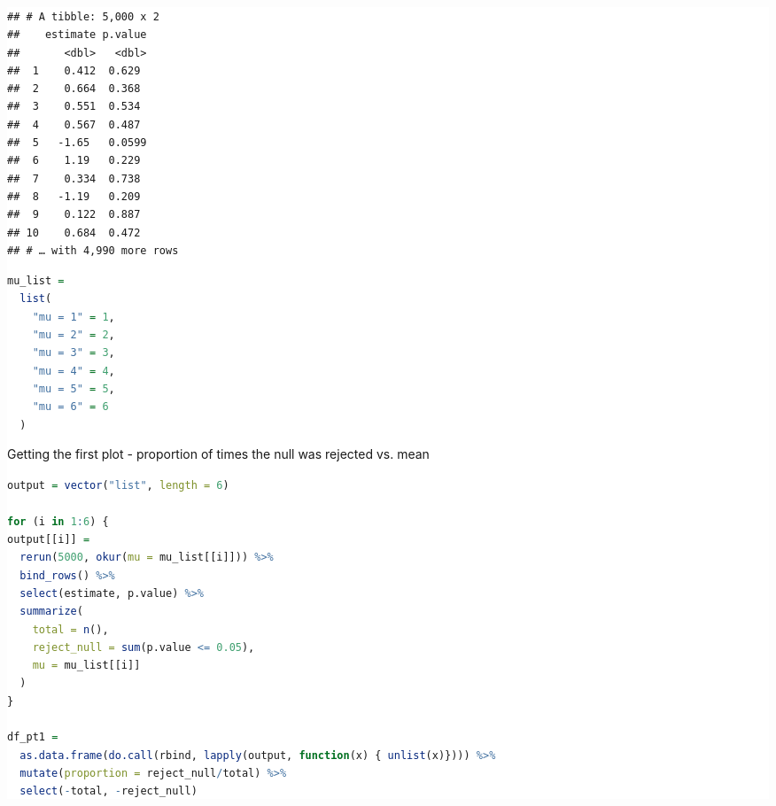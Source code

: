     ## # A tibble: 5,000 x 2
    ##    estimate p.value
    ##       <dbl>   <dbl>
    ##  1    0.412  0.629 
    ##  2    0.664  0.368 
    ##  3    0.551  0.534 
    ##  4    0.567  0.487 
    ##  5   -1.65   0.0599
    ##  6    1.19   0.229 
    ##  7    0.334  0.738 
    ##  8   -1.19   0.209 
    ##  9    0.122  0.887 
    ## 10    0.684  0.472 
    ## # … with 4,990 more rows

``` r
mu_list = 
  list(
    "mu = 1" = 1,
    "mu = 2" = 2,
    "mu = 3" = 3,
    "mu = 4" = 4,
    "mu = 5" = 5,
    "mu = 6" = 6
  )
```

Getting the first plot - proportion of times the null was rejected
vs. mean

``` r
output = vector("list", length = 6)

for (i in 1:6) {
output[[i]] = 
  rerun(5000, okur(mu = mu_list[[i]])) %>% 
  bind_rows() %>% 
  select(estimate, p.value) %>% 
  summarize(
    total = n(),
    reject_null = sum(p.value <= 0.05),
    mu = mu_list[[i]]
  )
}

df_pt1 = 
  as.data.frame(do.call(rbind, lapply(output, function(x) { unlist(x)}))) %>% 
  mutate(proportion = reject_null/total) %>% 
  select(-total, -reject_null)

```